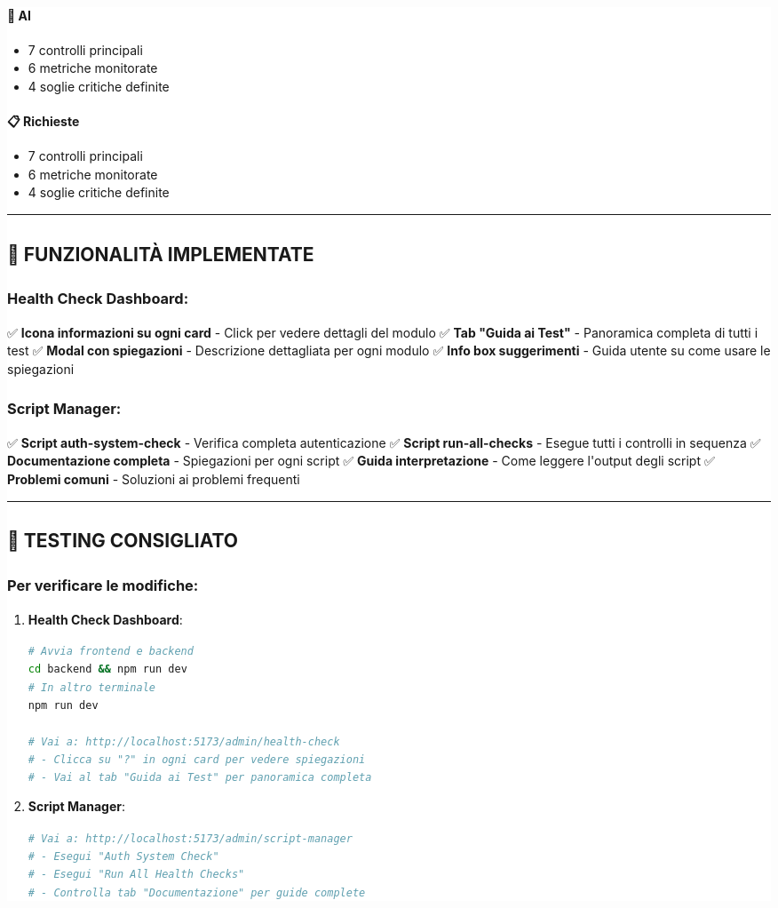 #### 🤖 AI
- 7 controlli principali
- 6 metriche monitorate
- 4 soglie critiche definite

#### 📋 Richieste
- 7 controlli principali
- 6 metriche monitorate
- 4 soglie critiche definite

---

## 🎯 FUNZIONALITÀ IMPLEMENTATE

### Health Check Dashboard:
✅ **Icona informazioni su ogni card** - Click per vedere dettagli del modulo
✅ **Tab "Guida ai Test"** - Panoramica completa di tutti i test
✅ **Modal con spiegazioni** - Descrizione dettagliata per ogni modulo
✅ **Info box suggerimenti** - Guida utente su come usare le spiegazioni

### Script Manager:
✅ **Script auth-system-check** - Verifica completa autenticazione
✅ **Script run-all-checks** - Esegue tutti i controlli in sequenza
✅ **Documentazione completa** - Spiegazioni per ogni script
✅ **Guida interpretazione** - Come leggere l'output degli script
✅ **Problemi comuni** - Soluzioni ai problemi frequenti

---

## 🔧 TESTING CONSIGLIATO

### Per verificare le modifiche:

1. **Health Check Dashboard**:
   ```bash
   # Avvia frontend e backend
   cd backend && npm run dev
   # In altro terminale
   npm run dev
   
   # Vai a: http://localhost:5173/admin/health-check
   # - Clicca su "?" in ogni card per vedere spiegazioni
   # - Vai al tab "Guida ai Test" per panoramica completa
   ```

2. **Script Manager**:
   ```bash
   # Vai a: http://localhost:5173/admin/script-manager
   # - Esegui "Auth System Check"
   # - Esegui "Run All Health Checks"
   # - Controlla tab "Documentazione" per guide complete
   ```
